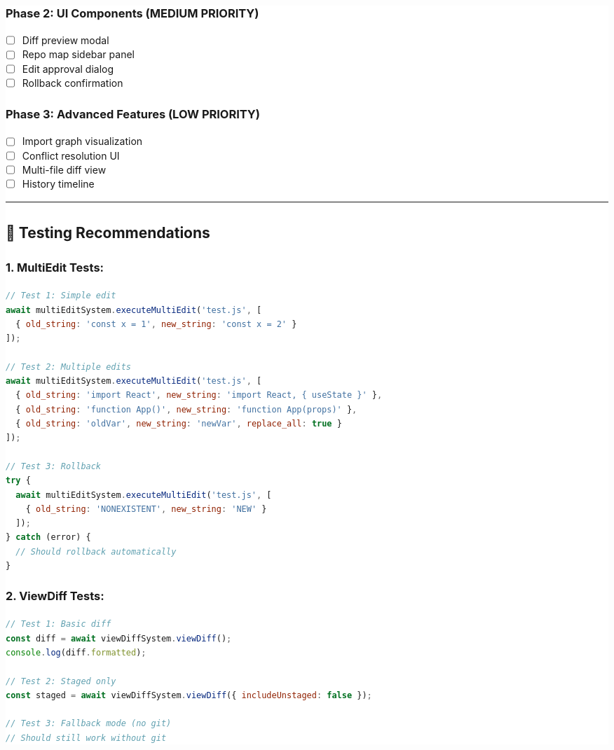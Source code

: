 ```javascript
```

### Phase 2: UI Components (MEDIUM PRIORITY)
- [ ] Diff preview modal
- [ ] Repo map sidebar panel
- [ ] Edit approval dialog
- [ ] Rollback confirmation

### Phase 3: Advanced Features (LOW PRIORITY)
- [ ] Import graph visualization
- [ ] Conflict resolution UI
- [ ] Multi-file diff view
- [ ] History timeline

---

## 🧪 Testing Recommendations

### 1. MultiEdit Tests:
```javascript
// Test 1: Simple edit
await multiEditSystem.executeMultiEdit('test.js', [
  { old_string: 'const x = 1', new_string: 'const x = 2' }
]);

// Test 2: Multiple edits
await multiEditSystem.executeMultiEdit('test.js', [
  { old_string: 'import React', new_string: 'import React, { useState }' },
  { old_string: 'function App()', new_string: 'function App(props)' },
  { old_string: 'oldVar', new_string: 'newVar', replace_all: true }
]);

// Test 3: Rollback
try {
  await multiEditSystem.executeMultiEdit('test.js', [
    { old_string: 'NONEXISTENT', new_string: 'NEW' }
  ]);
} catch (error) {
  // Should rollback automatically
}
```

### 2. ViewDiff Tests:
```javascript
// Test 1: Basic diff
const diff = await viewDiffSystem.viewDiff();
console.log(diff.formatted);

// Test 2: Staged only
const staged = await viewDiffSystem.viewDiff({ includeUnstaged: false });

// Test 3: Fallback mode (no git)
// Should still work without git
```
